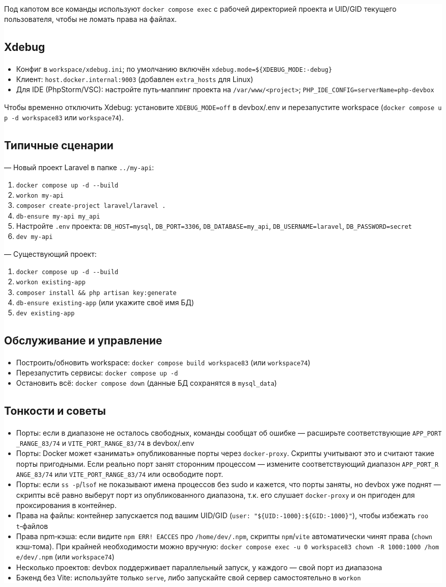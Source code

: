 Под капотом все команды используют `docker compose exec` с рабочей директорией проекта и UID/GID текущего пользователя, чтобы не ломать права на файлах.

## Xdebug
- Конфиг в `workspace/xdebug.ini`; по умолчанию включён `xdebug.mode=${XDEBUG_MODE:-debug}`
- Клиент: `host.docker.internal:9003` (добавлен `extra_hosts` для Linux)
- Для IDE (PhpStorm/VSC): настройте путь‑маппинг проекта на `/var/www/<project>`; `PHP_IDE_CONFIG=serverName=php-devbox`

Чтобы временно отключить Xdebug: установите `XDEBUG_MODE=off` в devbox/.env и перезапустите workspace (`docker compose up -d workspace83` или `workspace74`).

## Типичные сценарии
— Новый проект Laravel в папке `../my-api`:
1. `docker compose up -d --build`
2. `workon my-api`
3. `composer create-project laravel/laravel .`
4. `db-ensure my-api my_api`
5. Настройте `.env` проекта: `DB_HOST=mysql`, `DB_PORT=3306`, `DB_DATABASE=my_api`, `DB_USERNAME=laravel`, `DB_PASSWORD=secret`
6. `dev my-api`

— Существующий проект:
1. `docker compose up -d --build`
2. `workon existing-app`
3. `composer install && php artisan key:generate`
4. `db-ensure existing-app` (или укажите своё имя БД)
5. `dev existing-app`

## Обслуживание и управление
- Построить/обновить workspace: `docker compose build workspace83` (или `workspace74`)
- Перезапустить сервисы: `docker compose up -d`
- Остановить всё: `docker compose down` (данные БД сохранятся в `mysql_data`)

## Тонкости и советы
- Порты: если в диапазоне не осталось свободных, команды сообщат об ошибке — расширьте соответствующие `APP_PORT_RANGE_83/74` и `VITE_PORT_RANGE_83/74` в devbox/.env
- Порты: Docker может «занимать» опубликованные порты через `docker-proxy`. Скрипты учитывают это и считают такие порты пригодными. Если реально порт занят сторонним процессом — измените соответствующий диапазон `APP_PORT_RANGE_83/74` или `VITE_PORT_RANGE_83/74` или освободите порт.
 - Порты: если `ss -p`/`lsof` не показывают имена процессов без sudo и кажется, что порты заняты, но devbox уже поднят — скрипты всё равно выберут порт из опубликованного диапазона, т.к. его слушает `docker-proxy` и он пригоден для проксирования в контейнер.
- Права на файлы: контейнер запускается под вашим UID/GID (`user: "${UID:-1000}:${GID:-1000}"`), чтобы избежать `root`‑файлов
 - Права npm‑кэша: если видите `npm ERR! EACCES` про `/home/dev/.npm`, скрипты `npm`/`vite` автоматически чинят права (`chown` кэш‑тома). При крайней необходимости можно вручную: `docker compose exec -u 0 workspace83 chown -R 1000:1000 /home/dev/.npm` (или `workspace74`)
- Несколько проектов: devbox поддерживает параллельный запуск, у каждого — свой порт из диапазона
- Бэкенд без Vite: используйте только `serve`, либо запускайте свой сервер самостоятельно в `workon`
